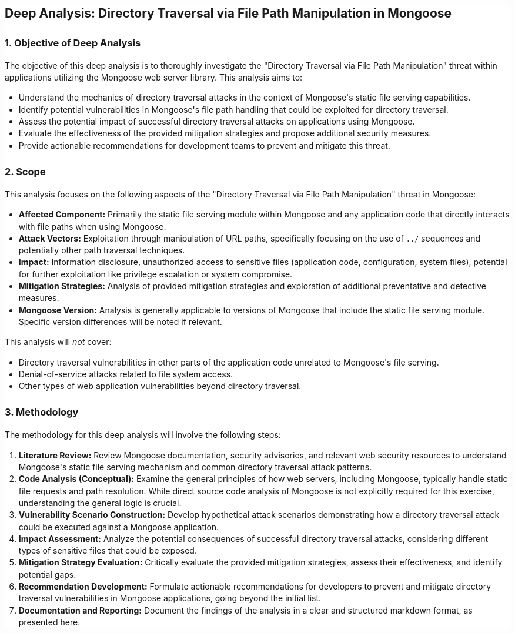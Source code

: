 ## Deep Analysis: Directory Traversal via File Path Manipulation in Mongoose

### 1. Objective of Deep Analysis

The objective of this deep analysis is to thoroughly investigate the "Directory Traversal via File Path Manipulation" threat within applications utilizing the Mongoose web server library. This analysis aims to:

*   Understand the mechanics of directory traversal attacks in the context of Mongoose's static file serving capabilities.
*   Identify potential vulnerabilities in Mongoose's file path handling that could be exploited for directory traversal.
*   Assess the potential impact of successful directory traversal attacks on applications using Mongoose.
*   Evaluate the effectiveness of the provided mitigation strategies and propose additional security measures.
*   Provide actionable recommendations for development teams to prevent and mitigate this threat.

### 2. Scope

This analysis focuses on the following aspects of the "Directory Traversal via File Path Manipulation" threat in Mongoose:

*   **Affected Component:** Primarily the static file serving module within Mongoose and any application code that directly interacts with file paths when using Mongoose.
*   **Attack Vectors:**  Exploitation through manipulation of URL paths, specifically focusing on the use of `../` sequences and potentially other path traversal techniques.
*   **Impact:** Information disclosure, unauthorized access to sensitive files (application code, configuration, system files), potential for further exploitation like privilege escalation or system compromise.
*   **Mitigation Strategies:**  Analysis of provided mitigation strategies and exploration of additional preventative and detective measures.
*   **Mongoose Version:**  Analysis is generally applicable to versions of Mongoose that include the static file serving module. Specific version differences will be noted if relevant.

This analysis will *not* cover:

*   Directory traversal vulnerabilities in other parts of the application code unrelated to Mongoose's file serving.
*   Denial-of-service attacks related to file system access.
*   Other types of web application vulnerabilities beyond directory traversal.

### 3. Methodology

The methodology for this deep analysis will involve the following steps:

1.  **Literature Review:** Review Mongoose documentation, security advisories, and relevant web security resources to understand Mongoose's static file serving mechanism and common directory traversal attack patterns.
2.  **Code Analysis (Conceptual):**  Examine the general principles of how web servers, including Mongoose, typically handle static file requests and path resolution.  While direct source code analysis of Mongoose is not explicitly required for this exercise, understanding the general logic is crucial.
3.  **Vulnerability Scenario Construction:** Develop hypothetical attack scenarios demonstrating how a directory traversal attack could be executed against a Mongoose application.
4.  **Impact Assessment:** Analyze the potential consequences of successful directory traversal attacks, considering different types of sensitive files that could be exposed.
5.  **Mitigation Strategy Evaluation:**  Critically evaluate the provided mitigation strategies, assess their effectiveness, and identify potential gaps.
6.  **Recommendation Development:**  Formulate actionable recommendations for developers to prevent and mitigate directory traversal vulnerabilities in Mongoose applications, going beyond the initial list.
7.  **Documentation and Reporting:**  Document the findings of the analysis in a clear and structured markdown format, as presented here.
